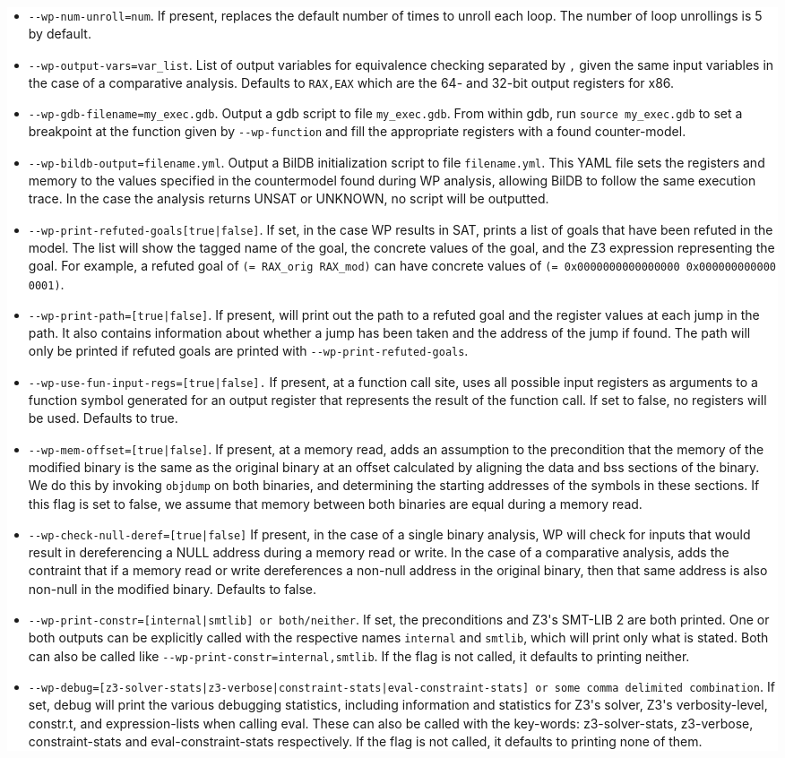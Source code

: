 - `--wp-num-unroll=num`. If present, replaces the default number of
  times to unroll each loop. The number of loop unrollings is 5 by default.

- `--wp-output-vars=var_list`. List of output variables for equivalence checking
  separated by `,` given the same input variables in the case of a comparative
  analysis. Defaults to `RAX,EAX` which are the 64- and 32-bit output registers
  for x86.

- `--wp-gdb-filename=my_exec.gdb`. Output a gdb script to file `my_exec.gdb`. From
  within gdb, run `source my_exec.gdb` to set a breakpoint at the function given
  by `--wp-function` and fill the appropriate registers with a found counter-model.

- `--wp-bildb-output=filename.yml`. Output a BilDB initialization script to file
  `filename.yml`. This YAML file sets the registers and memory to the values
  specified in the countermodel found during WP analysis, allowing BilDB to
  follow the same execution trace. In the case the analysis returns UNSAT or
  UNKNOWN, no script will be outputted.

- `--wp-print-refuted-goals[true|false]`. If set, in the case WP results in SAT,
  prints a list of goals that have been refuted in the model. The list will show
  the tagged name of the goal, the concrete values of the goal, and the Z3
  expression representing the goal. For example, a refuted goal of
  `(= RAX_orig RAX_mod)` can have concrete values of
  `(= 0x0000000000000000 0x0000000000000001)`.

- `--wp-print-path=[true|false]`. If present, will print out the path to a refuted
  goal and the register values at each jump in the path. It also contains information
  about whether a jump has been taken and the address of the jump if found. The path
  will only be printed if refuted goals are printed with `--wp-print-refuted-goals`.

- `--wp-use-fun-input-regs=[true|false].` If present, at a function call site, uses
  all possible input registers as arguments to a function symbol generated for
  an output register that represents the result of the function call. If set to
  false, no registers will be used. Defaults to true.

- `--wp-mem-offset=[true|false]`. If present, at a memory read, adds an assumption to
  the precondition that the memory of the modified binary is the same as the original
  binary at an offset calculated by aligning the data and bss sections of the binary.
  We do this by invoking `objdump` on both binaries, and determining the starting
  addresses of the symbols in these sections. If this flag is set to false, we assume
  that memory between both binaries are equal during a memory read.

- `--wp-check-null-deref=[true|false]` If present, in the case of a single binary
  analysis, WP will check for inputs that would result in dereferencing a NULL address
  during a memory read or write. In the case of a comparative analysis, adds the
  contraint that if a memory read or write dereferences a non-null address in the
  original binary, then that same address is also non-null in the modified binary.
  Defaults to false.

- `--wp-print-constr=[internal|smtlib] or both/neither`. If set, the preconditions
  and Z3's SMT-LIB 2 are both printed. One or both outputs can be explicitly
  called with the respective names `internal` and `smtlib`, which will print only
  what is stated. Both can also be called like `--wp-print-constr=internal,smtlib`.
  If the flag is not called, it defaults to printing neither.

- `--wp-debug=[z3-solver-stats|z3-verbose|constraint-stats|eval-constraint-stats]
  or some comma delimited combination`. If set, debug will print the various
  debugging statistics, including information and statistics for Z3's solver, Z3's
  verbosity-level, constr.t, and expression-lists when calling eval. These can also
  be called with the key-words: z3-solver-stats, z3-verbose, constraint-stats and
  eval-constraint-stats respectively. If the flag is not called, it defaults to
  printing none of them.
